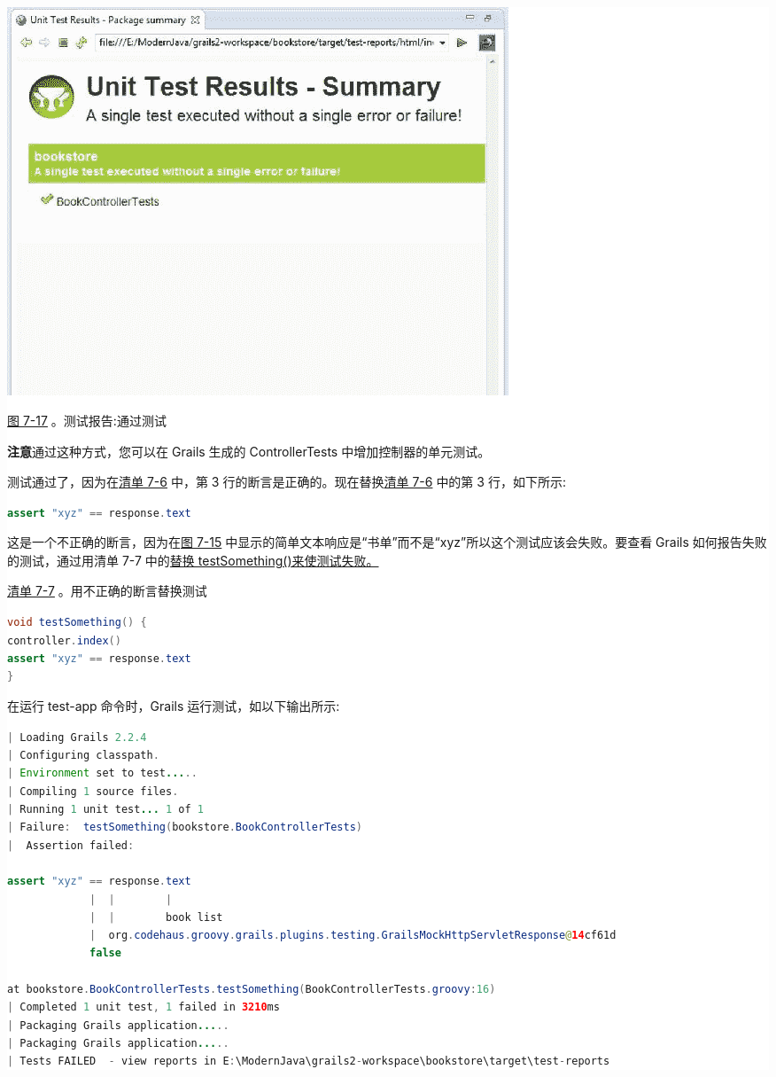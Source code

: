 ![9781430259831_Fig07-17.jpg](img/9781430259831_Fig07-17.jpg)

[图 7-17](#_Fig17) 。测试报告:通过测试

**注意**通过这种方式，您可以在 Grails 生成的 ControllerTests 中增加控制器的单元测试。

测试通过了，因为在[清单 7-6](#list6) 中，第 3 行的断言是正确的。现在替换[清单 7-6](#list6) 中的第 3 行，如下所示:

```java
assert "xyz" == response.text
```

这是一个不正确的断言，因为在[图 7-15](#Fig15) 中显示的简单文本响应是“书单”而不是“xyz”所以这个测试应该会失败。要查看 Grails 如何报告失败的测试，通过用清单 7-7 中的[替换 testSomething()来使测试失败。](#list7)

[清单 7-7](#_list7) 。用不正确的断言替换测试

```java
void testSomething() {
controller.index()
assert "xyz" == response.text
}
```

在运行 test-app 命令时，Grails 运行测试，如以下输出所示:

```java
| Loading Grails 2.2.4
| Configuring classpath.
| Environment set to test.....
| Compiling 1 source files.
| Running 1 unit test... 1 of 1
| Failure:  testSomething(bookstore.BookControllerTests)
|  Assertion failed:

assert "xyz" == response.text
             |  |        |
             |  |        book list
             |  org.codehaus.groovy.grails.plugins.testing.GrailsMockHttpServletResponse@14cf61d
             false

at bookstore.BookControllerTests.testSomething(BookControllerTests.groovy:16)
| Completed 1 unit test, 1 failed in 3210ms
| Packaging Grails application.....
| Packaging Grails application.....
| Tests FAILED  - view reports in E:\ModernJava\grails2-workspace\bookstore\target\test-reports
```